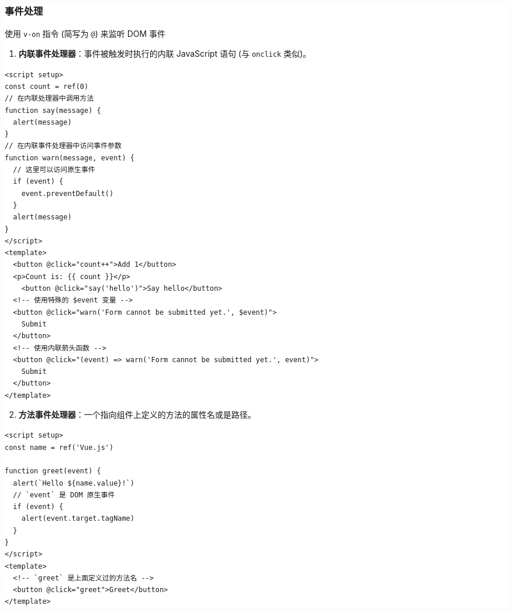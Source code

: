 ### 事件处理

使用 `v-on` 指令 (简写为 `@`) 来监听 DOM 事件

1. **内联事件处理器**：事件被触发时执行的内联 JavaScript 语句 (与 `onclick` 类似)。

```vue
<script setup>
const count = ref(0)
// 在内联处理器中调用方法
function say(message) {
  alert(message)
}
// 在内联事件处理器中访问事件参数
function warn(message, event) {
  // 这里可以访问原生事件
  if (event) {
    event.preventDefault()
  }
  alert(message)
}
</script>
<template>
  <button @click="count++">Add 1</button>
  <p>Count is: {{ count }}</p>
	<button @click="say('hello')">Say hello</button>
  <!-- 使用特殊的 $event 变量 -->
  <button @click="warn('Form cannot be submitted yet.', $event)">
    Submit
  </button>
  <!-- 使用内联箭头函数 -->
  <button @click="(event) => warn('Form cannot be submitted yet.', event)">
    Submit
  </button>
</template>
```

2. **方法事件处理器**：一个指向组件上定义的方法的属性名或是路径。

```vue
<script setup>
const name = ref('Vue.js')

function greet(event) {
  alert(`Hello ${name.value}!`)
  // `event` 是 DOM 原生事件
  if (event) {
    alert(event.target.tagName)
  }
}
</script>
<template>
  <!-- `greet` 是上面定义过的方法名 -->
  <button @click="greet">Greet</button>
</template>
```
